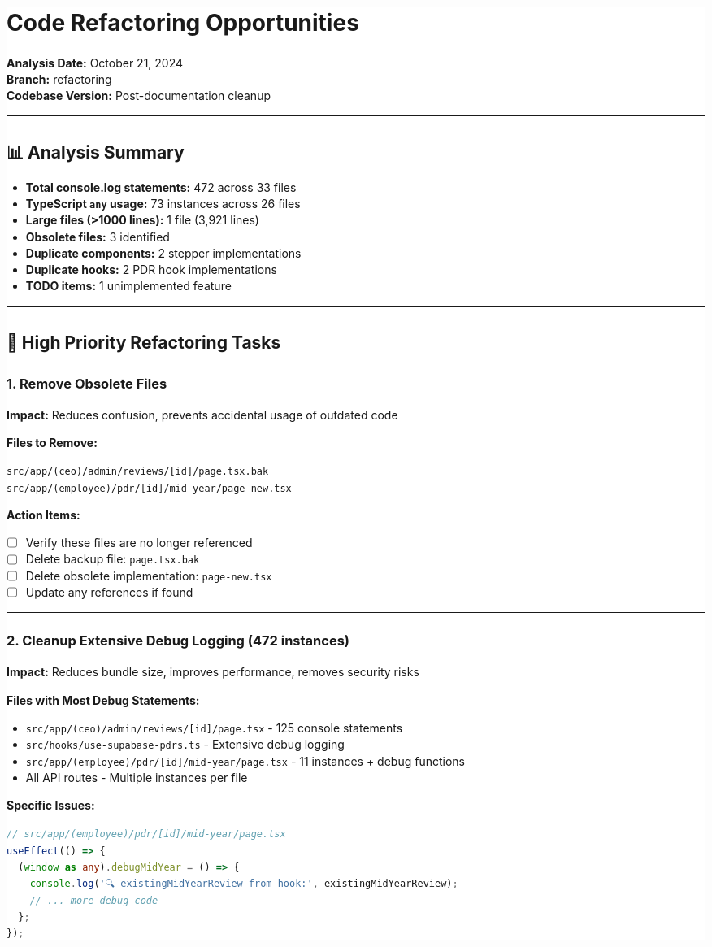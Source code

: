 # Code Refactoring Opportunities

**Analysis Date:** October 21, 2024  
**Branch:** refactoring  
**Codebase Version:** Post-documentation cleanup

---

## 📊 Analysis Summary

- **Total console.log statements:** 472 across 33 files
- **TypeScript `any` usage:** 73 instances across 26 files
- **Large files (>1000 lines):** 1 file (3,921 lines)
- **Obsolete files:** 3 identified
- **Duplicate components:** 2 stepper implementations
- **Duplicate hooks:** 2 PDR hook implementations
- **TODO items:** 1 unimplemented feature

---

## 🔴 High Priority Refactoring Tasks

### 1. Remove Obsolete Files

**Impact:** Reduces confusion, prevents accidental usage of outdated code

**Files to Remove:**
```
src/app/(ceo)/admin/reviews/[id]/page.tsx.bak
src/app/(employee)/pdr/[id]/mid-year/page-new.tsx
```

**Action Items:**
- [ ] Verify these files are no longer referenced
- [ ] Delete backup file: `page.tsx.bak`
- [ ] Delete obsolete implementation: `page-new.tsx`
- [ ] Update any references if found

---

### 2. Cleanup Extensive Debug Logging (472 instances)

**Impact:** Reduces bundle size, improves performance, removes security risks

**Files with Most Debug Statements:**
- `src/app/(ceo)/admin/reviews/[id]/page.tsx` - 125 console statements
- `src/hooks/use-supabase-pdrs.ts` - Extensive debug logging
- `src/app/(employee)/pdr/[id]/mid-year/page.tsx` - 11 instances + debug functions
- All API routes - Multiple instances per file

**Specific Issues:**
```typescript
// src/app/(employee)/pdr/[id]/mid-year/page.tsx
useEffect(() => {
  (window as any).debugMidYear = () => {
    console.log('🔍 existingMidYearReview from hook:', existingMidYearReview);
    // ... more debug code
  };
});
```
